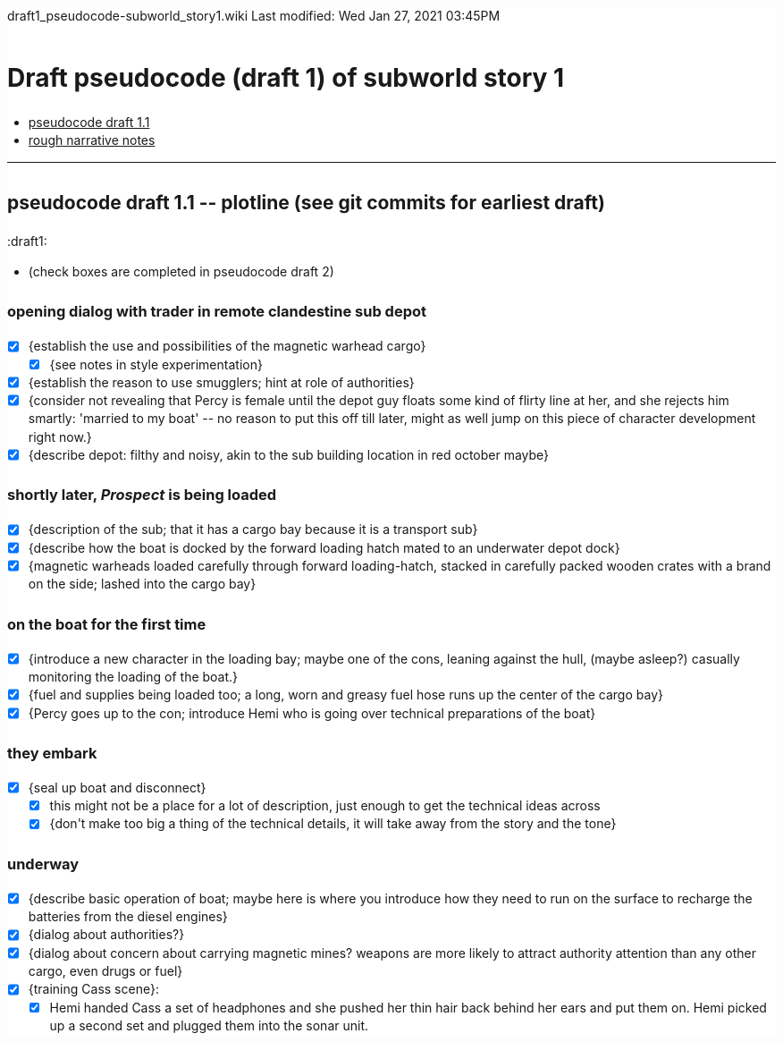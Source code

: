 draft1_pseudocode-subworld_story1.wiki
Last modified: Wed Jan 27, 2021  03:45PM

# Draft pseudocode (draft 1) of subworld story 1
* [pseudocode draft 1.1](#draft1)
* [rough narrative notes](#oughnarr)



-------------------------------------------------
## pseudocode draft 1.1 -- plotline (see git commits for earliest draft)
:draft1:
* (check boxes are completed in pseudocode draft 2)

### opening dialog with trader in remote clandestine sub depot
* [X] {establish the use and possibilities of the magnetic warhead cargo}
	* [X] {see notes in style experimentation} 
* [X] {establish the reason to use smugglers; hint at role of authorities}
* [X] {consider not revealing that Percy is female until the depot guy floats some kind of flirty line at her, and she rejects him smartly: 'married to my boat' -- no reason to put this off till later, might as well jump on this piece of character development right now.}
* [X] {describe depot: filthy and noisy, akin to the sub building location in red october maybe}

### shortly later, _Prospect_ is being loaded
* [X] {description of the sub; that it has a cargo bay because it is a transport sub}
* [X] {describe how the boat is docked by the forward loading hatch mated to an underwater depot dock}
* [X] {magnetic warheads loaded carefully through forward loading-hatch, stacked in carefully packed wooden crates with a brand on the side; lashed into the cargo bay}

### on the boat for the first time
* [X] {introduce a new character in the loading bay; maybe one of the cons, leaning against the hull, (maybe asleep?) casually monitoring the loading of the boat.}
* [X] {fuel and supplies being loaded too; a long, worn and greasy fuel hose runs up the center of the cargo bay}
* [X] {Percy goes up to the con; introduce Hemi who is going over technical preparations of the boat}

### they embark
* [X] {seal up boat and disconnect}
	* [X] this might not be a place for a lot of description, just enough to get the technical ideas across
	* [X] {don't make too big a thing of the technical details, it will take away from the story and the tone}

### underway
* [X] {describe basic operation of boat; maybe here is where you introduce how they need to run on the surface to recharge the batteries from the diesel engines}
* [X] {dialog about authorities?}
* [X] {dialog about concern about carrying magnetic mines? weapons are more likely to attract authority attention than any other cargo, even drugs or fuel}
* [X] {training Cass scene}:
	* [X] Hemi handed Cass a set of headphones and she pushed her thin hair back behind her ears and put them on. Hemi picked up a second set and plugged them into the sonar unit.